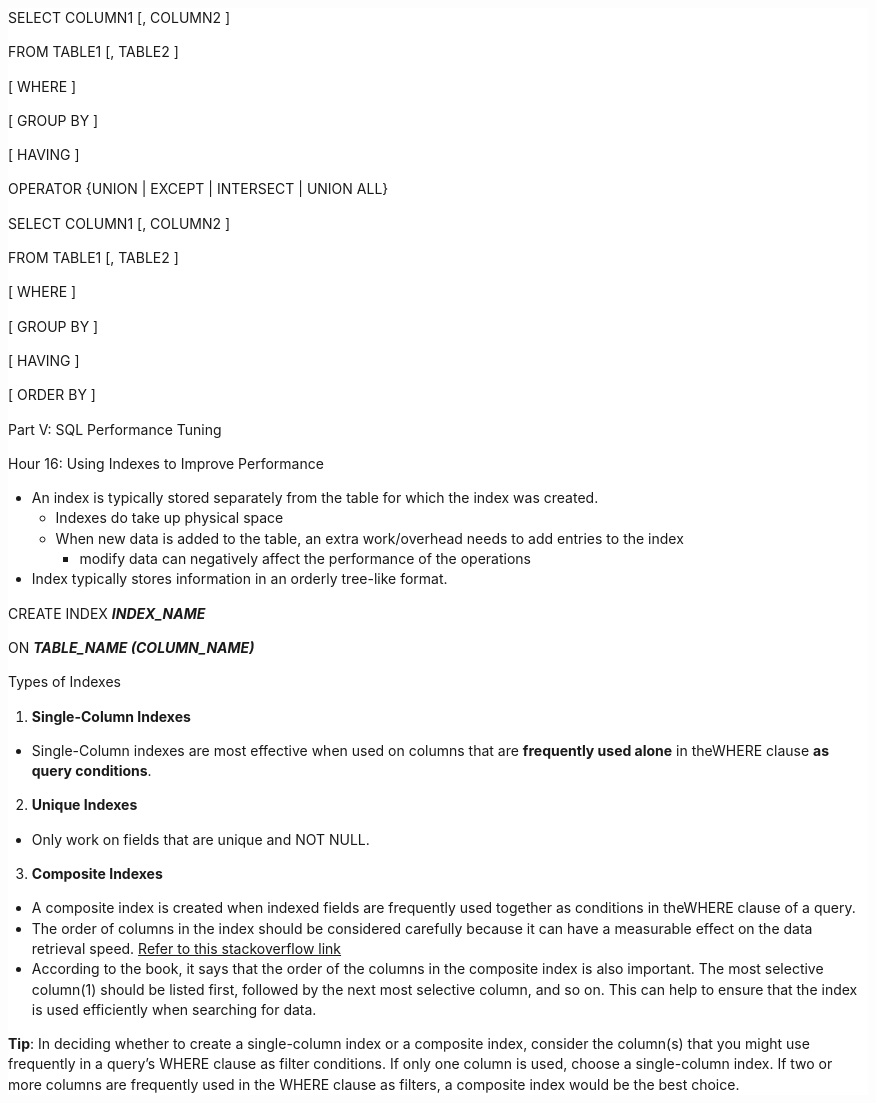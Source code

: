 SELECT COLUMN1 [, COLUMN2 ]

FROM TABLE1 [, TABLE2 ]

[ WHERE ]

[ GROUP BY ]

[ HAVING ]

OPERATOR {UNION | EXCEPT | INTERSECT | UNION ALL}

SELECT COLUMN1 [, COLUMN2 ]

FROM TABLE1 [, TABLE2 ]

[ WHERE ]

[ GROUP BY ]

[ HAVING ]

[ ORDER BY ]

<a name="_page15_x72.00_y469.56"></a>Part V: SQL Performance Tuning

<a name="_page15_x72.00_y514.72"></a>Hour 16: Using Indexes to Improve Performance

- An index is typically stored separately from the table for which the index was created.
  - Indexes do take up physical space
  - When new data is added to the table, an extra work/overhead needs to add entries to the index
    - modify data can negatively affect the performance of the operations
- Index typically stores information in an orderly tree-like format.

CREATE INDEX ***INDEX\_NAME***

ON ***TABLE\_NAME (COLUMN\_NAME)***

<a name="_page16_x72.00_y72.00"></a>Types of Indexes

1. **Single-Column Indexes**
- Single-Column indexes are most effective when used on columns that are **frequently used alone** in theWHERE clause **as query conditions**.
2. **Unique Indexes**
- Only work on fields that are unique and NOT NULL.
3. **Composite Indexes**
- A composite index is created when indexed fields are frequently used together as conditions in theWHERE clause of a query.
- The order of columns in the index should be considered carefully because it can have a measurable effect on the data retrieval speed. [Refer to this stackoverflow link](https://dba.stackexchange.com/questions/160649/composite-indexes-most-selective-column-first)
- According to the book, it says that the order of the columns in the composite index is also important. The most selective column(1) should be listed first, followed by the next most selective column, and so on. This can help to ensure that the index is used efficiently when searching for data.

**Tip**: In deciding whether to create a single-column index or a composite index, consider the column(s) that you might use frequently in a query’s WHERE clause as filter conditions. If only one column is used, choose a single-column index. If two or more columns are frequently used in the WHERE clause as filters, a composite index would be the best choice.


[^1]: Using the ORDER BY, GROUP BY, and HAVING clauses